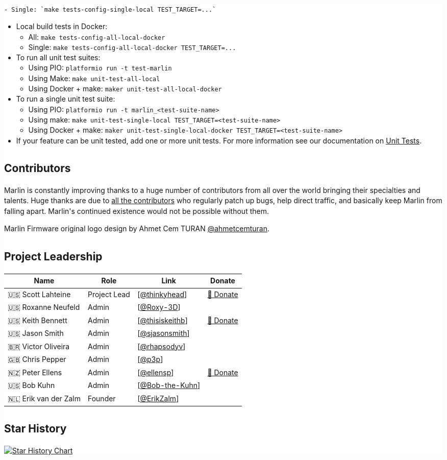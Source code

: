    - Single: `make tests-config-single-local TEST_TARGET=...`
  - Local build tests in Docker:
    - All: `make tests-config-all-local-docker`
    - Single: `make tests-config-all-local-docker TEST_TARGET=...`
  - To run all unit test suites:
    - Using PIO: `platformio run -t test-marlin`
    - Using Make: `make unit-test-all-local`
    - Using Docker + make: `maker unit-test-all-local-docker`
  - To run a single unit test suite:
    - Using PIO: `platformio run -t marlin_<test-suite-name>`
    - Using make: `make unit-test-single-local TEST_TARGET=<test-suite-name>`
    - Using Docker + make: `maker unit-test-single-local-docker TEST_TARGET=<test-suite-name>`
- If your feature can be unit tested, add one or more unit tests. For more information see our documentation on [Unit Tests](test).

## Contributors

Marlin is constantly improving thanks to a huge number of contributors from all over the world bringing their specialties and talents. Huge thanks are due to [all the contributors](//github.com/MarlinFirmware/Marlin/graphs/contributors) who regularly patch up bugs, help direct traffic, and basically keep Marlin from falling apart. Marlin's continued existence would not be possible without them.

Marlin Firmware original logo design by Ahmet Cem TURAN [@ahmetcemturan](//github.com/ahmetcemturan).

## Project Leadership

| Name                 | Role         | Link                                         | Donate                                                                |
| -------------------- | ------------ | -------------------------------------------- | --------------------------------------------------------------------- |
| 🇺🇸 Scott Lahteine    | Project Lead | [[@thinkyhead](//github.com/thinkyhead)]     | [💸 Donate](//marlinfw.org/docs/development/contributing.html#donate) |
| 🇺🇸 Roxanne Neufeld   | Admin        | [[@Roxy-3D](//github.com/Roxy-3D)]           |
| 🇺🇸 Keith Bennett     | Admin        | [[@thisiskeithb](//github.com/thisiskeithb)] | [💸 Donate](//github.com/sponsors/thisiskeithb)                       |
| 🇺🇸 Jason Smith       | Admin        | [[@sjasonsmith](//github.com/sjasonsmith)]   |
| 🇧🇷 Victor Oliveira   | Admin        | [[@rhapsodyv](//github.com/rhapsodyv)]       |
| 🇬🇧 Chris Pepper      | Admin        | [[@p3p](//github.com/p3p)]                   |
| 🇳🇿 Peter Ellens      | Admin        | [[@ellensp](//github.com/ellensp)]           | [💸 Donate](//ko-fi.com/ellensp)                                      |
| 🇺🇸 Bob Kuhn          | Admin        | [[@Bob-the-Kuhn](//github.com/Bob-the-Kuhn)] |
| 🇳🇱 Erik van der Zalm | Founder      | [[@ErikZalm](//github.com/ErikZalm)]         |

## Star History

<a id="starchart" href="https://star-history.com/#MarlinFirmware/Marlin&Date">
  <picture>
    <source media="(prefers-color-scheme: dark)" srcset="https://api.star-history.com/svg?repos=MarlinFirmware/Marlin&type=Date&theme=dark" />
    <source media="(prefers-color-scheme: light)" srcset="https://api.star-history.com/svg?repos=MarlinFirmware/Marlin&type=Date" />
    <img alt="Star History Chart" src="https://api.star-history.com/svg?repos=MarlinFirmware/Marlin&type=Date" />
  </picture>
</a>
